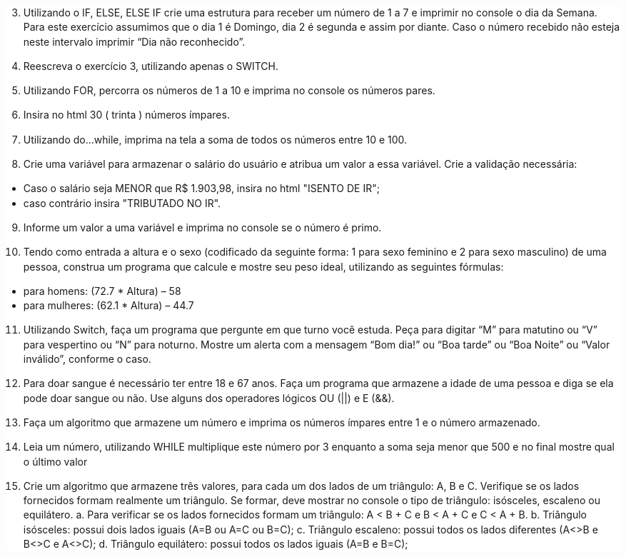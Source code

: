 3. Utilizando o IF, ELSE, ELSE IF crie uma estrutura para receber um
número de 1 a 7 e imprimir no console o dia da Semana. Para este
exercício assumimos que o dia 1 é Domingo, dia 2 é segunda e assim
por diante. Caso o número recebido não esteja neste intervalo
imprimir “Dia não reconhecido”.

4. Reescreva o exercício 3, utilizando apenas o SWITCH.

5. Utilizando FOR, percorra os números de 1 a 10 e imprima no console
os números pares.

6. Insira no html 30 ( trinta ) números ímpares.

7. Utilizando do...while, imprima na tela a soma de todos os números
entre 10 e 100.

8. Crie uma variável para armazenar o salário do usuário e atribua um
valor a essa variável. Crie a validação necessária:

- Caso o salário seja MENOR que R$ 1.903,98, insira no html
"ISENTO DE IR";
- caso contrário insira "TRIBUTADO NO IR".

9. Informe um valor a uma variável e imprima no console se o número
é primo.

10. Tendo como entrada a altura e o sexo (codificado da seguinte
forma: 1 para sexo feminino e 2 para sexo masculino) de uma
pessoa, construa um programa que calcule e mostre seu peso ideal,
utilizando as seguintes fórmulas:

- para homens: (72.7 * Altura) – 58
- para mulheres: (62.1 * Altura) – 44.7

11. Utilizando Switch, faça um programa que pergunte em que turno
você estuda. Peça para digitar “M” para matutino ou “V” para
vespertino ou “N” para noturno. Mostre um alerta com a mensagem
“Bom dia!” ou “Boa tarde” ou “Boa Noite” ou “Valor inválido”,
conforme o caso.

12. Para doar sangue é necessário ter entre 18 e 67 anos. Faça um
programa que armazene a idade de uma pessoa e diga se ela pode
doar sangue ou não. Use alguns dos operadores lógicos OU (||) e E
(&&).

13. Faça um algoritmo que armazene um número e imprima os
números ímpares entre 1 e o número armazenado.

14. Leia um número, utilizando WHILE multiplique este número por 3
enquanto a soma seja menor que 500 e no final mostre qual o
último valor

15. Crie um algoritmo que armazene três valores, para cada um dos
lados de um triângulo: A, B e C. Verifique se os lados fornecidos
formam realmente um triângulo. Se formar, deve mostrar no console
o tipo de triângulo: isósceles, escaleno ou equilátero.
a. Para verificar se os lados fornecidos formam um triângulo: A <
B + C e B < A + C e C < A + B.
b. Triângulo isósceles: possui dois lados iguais (A=B ou A=C ou
B=C);
c. Triângulo escaleno: possui todos os lados diferentes (A<>B e
B<>C e A<>C);
d. Triângulo equilátero: possui todos os lados iguais (A=B e
B=C);
